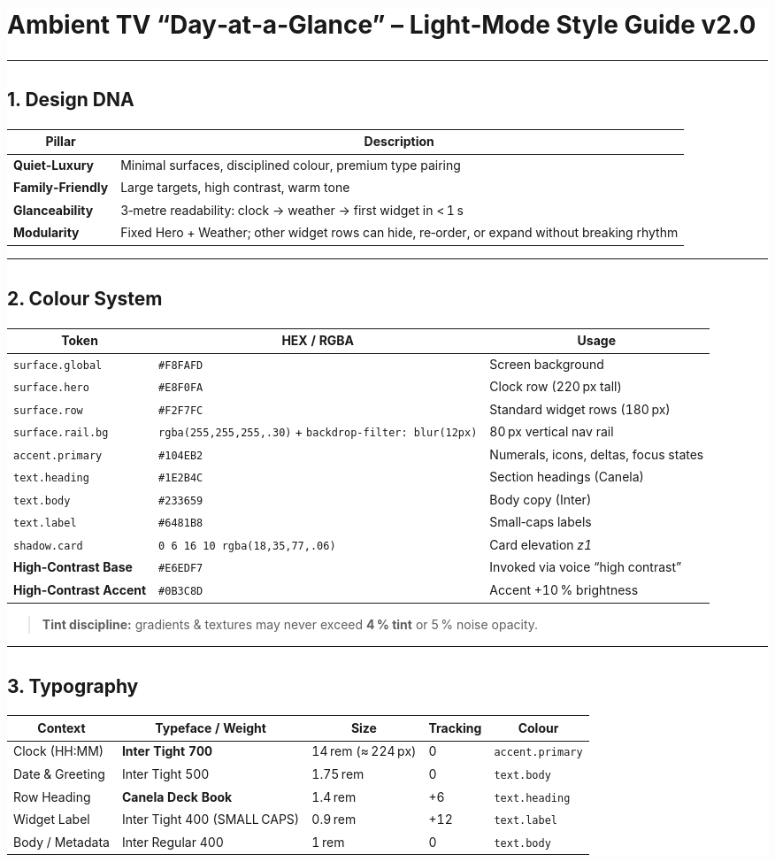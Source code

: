 # Ambient TV “Day‑at‑a‑Glance” – Light‑Mode Style Guide v2.0

---

## 1. Design DNA

| Pillar | Description |
|--------|-------------|
| **Quiet‑Luxury** | Minimal surfaces, disciplined colour, premium type pairing |
| **Family‑Friendly** | Large targets, high contrast, warm tone |
| **Glanceability** | 3‑metre readability: clock → weather → first widget in < 1 s |
| **Modularity** | Fixed Hero + Weather; other widget rows can hide, re‑order, or expand without breaking rhythm |

---

## 2. Colour System

| Token | HEX / RGBA | Usage |
|-------|------------|-------|
| `surface.global` | `#F8FAFD` | Screen background |
| `surface.hero` | `#E8F0FA` | Clock row (220 px tall) |
| `surface.row` | `#F2F7FC` | Standard widget rows (180 px) |
| `surface.rail.bg` | `rgba(255,255,255,.30)` + `backdrop‑filter: blur(12px)` | 80 px vertical nav rail |
| `accent.primary` | `#104EB2` | Numerals, icons, deltas, focus states |
| `text.heading` | `#1E2B4C` | Section headings (Canela) |
| `text.body` | `#233659` | Body copy (Inter) |
| `text.label` | `#6481B8` | Small‑caps labels |
| `shadow.card` | `0 6 16 10 rgba(18,35,77,.06)` | Card elevation *z1* |
| **High‑Contrast Base** | `#E6EDF7` | Invoked via voice “high contrast” |
| **High‑Contrast Accent** | `#0B3C8D` | Accent +10 % brightness |

> **Tint discipline:** gradients & textures may never exceed **4 % tint** or 5 % noise opacity.

---

## 3. Typography

| Context | Typeface / Weight | Size | Tracking | Colour |
|---------|------------------|------|----------|--------|
| Clock (HH:MM) | **Inter Tight 700** | 14 rem (≈ 224 px) | 0 | `accent.primary` |
| Date & Greeting | Inter Tight 500 | 1.75 rem | 0 | `text.body` |
| Row Heading | **Canela Deck Book** | 1.4 rem | +6 | `text.heading` |
| Widget Label | Inter Tight 400 (SMALL CAPS) | 0.9 rem | +12 | `text.label` |
| Body / Metadata | Inter Regular 400 | 1 rem | 0 | `text.body` |
